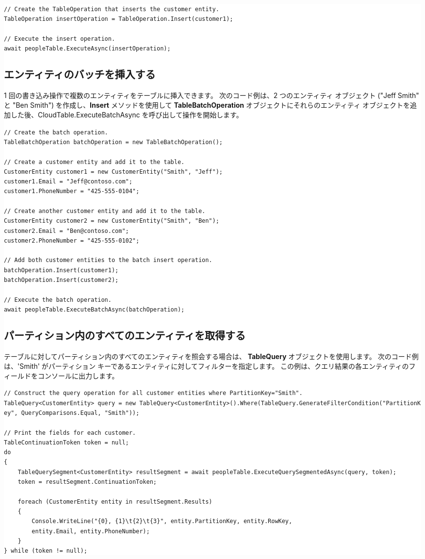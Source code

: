     // Create the TableOperation that inserts the customer entity.
    TableOperation insertOperation = TableOperation.Insert(customer1);

    // Execute the insert operation.
    await peopleTable.ExecuteAsync(insertOperation);

## <a name="insert-a-batch-of-entities"></a>エンティティのバッチを挿入する
1 回の書き込み操作で複数のエンティティをテーブルに挿入できます。 次のコード例は、2 つのエンティティ オブジェクト ("Jeff Smith" と "Ben Smith") を作成し、**Insert** メソッドを使用して **TableBatchOperation** オブジェクトにそれらのエンティティ オブジェクトを追加した後、CloudTable.ExecuteBatchAsync を呼び出して操作を開始します。

    // Create the batch operation.
    TableBatchOperation batchOperation = new TableBatchOperation();

    // Create a customer entity and add it to the table.
    CustomerEntity customer1 = new CustomerEntity("Smith", "Jeff");
    customer1.Email = "Jeff@contoso.com";
    customer1.PhoneNumber = "425-555-0104";

    // Create another customer entity and add it to the table.
    CustomerEntity customer2 = new CustomerEntity("Smith", "Ben");
    customer2.Email = "Ben@contoso.com";
    customer2.PhoneNumber = "425-555-0102";

    // Add both customer entities to the batch insert operation.
    batchOperation.Insert(customer1);
    batchOperation.Insert(customer2);

    // Execute the batch operation.
    await peopleTable.ExecuteBatchAsync(batchOperation);

## <a name="get-all-of-the-entities-in-a-partition"></a>パーティション内のすべてのエンティティを取得する
テーブルに対してパーティション内のすべてのエンティティを照会する場合は、 **TableQuery** オブジェクトを使用します。 次のコード例は、'Smith' がパーティション キーであるエンティティに対してフィルターを指定します。 この例は、クエリ結果の各エンティティのフィールドをコンソールに出力します。

    // Construct the query operation for all customer entities where PartitionKey="Smith".
    TableQuery<CustomerEntity> query = new TableQuery<CustomerEntity>().Where(TableQuery.GenerateFilterCondition("PartitionKey", QueryComparisons.Equal, "Smith"));

    // Print the fields for each customer.
    TableContinuationToken token = null;
    do
    {
        TableQuerySegment<CustomerEntity> resultSegment = await peopleTable.ExecuteQuerySegmentedAsync(query, token);
        token = resultSegment.ContinuationToken;

        foreach (CustomerEntity entity in resultSegment.Results)
        {
            Console.WriteLine("{0}, {1}\t{2}\t{3}", entity.PartitionKey, entity.RowKey,
            entity.Email, entity.PhoneNumber);
        }
    } while (token != null);
